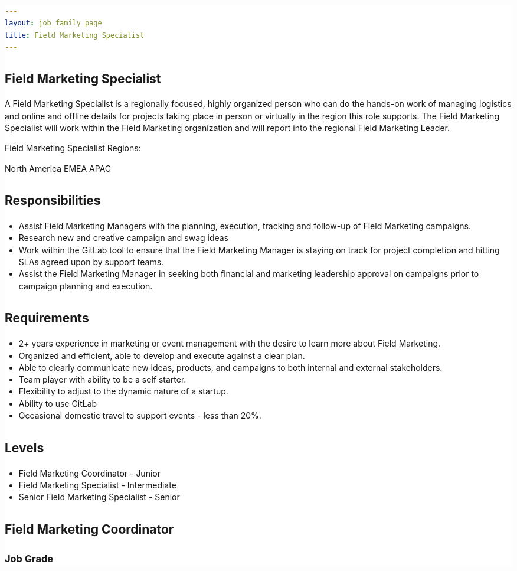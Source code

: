 ```yaml
---
layout: job_family_page
title: Field Marketing Specialist 
---
```


## Field Marketing Specialist

A Field Marketing Specialist is a regionally focused, highly organized person who can do the hands-on work of managing logistics and online and offline details for projects taking place in person or virtually in the region this role supports.  The Field Marketing Specialist will work within the Field Marketing organization and will report into the regional Field Marketing Leader.

Field Marketing Specialist Regions:

North America
EMEA
APAC

## Responsibilities

- Assist Field Marketing Managers with the planning, execution, tracking and follow-up of Field Marketing campaigns.
- Research new and creative campaign and swag ideas
- Work within the GitLab tool to ensure that the Field Marketing Manager is staying on track for project completion and hitting SLAs agreed upon by support teams.
- Assist the Field Marketing Manager in seeking both financial and marketing leadership approval on campaigns prior to campaign planning and execution.

## Requirements
- 2+ years experience in marketing or event management with the desire to learn more about Field Marketing.
- Organized and efficient, able to develop and execute against a clear plan.
- Able to clearly communicate new ideas, products, and campaigns to both internal and external stakeholders.
- Team player with ability to be a self starter.
- Flexibility to adjust to the dynamic nature of a startup.
- Ability to use GitLab
- Occasional domestic travel to support events - less than 20%.

## Levels

- Field Marketing Coordinator - Junior
- Field Marketing Specialist - Intermediate
- Senior Field Marketing Specialist - Senior

## Field Marketing Coordinator

### Job Grade
